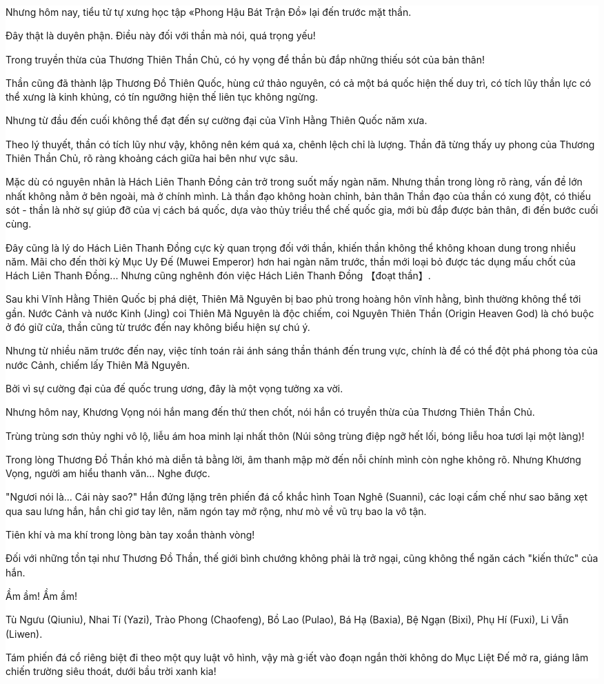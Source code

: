 Nhưng hôm nay, tiểu tử tự xưng học tập «Phong Hậu Bát Trận Đồ» lại đến trước mặt thần.

Đây thật là duyên phận. Điều này đối với thần mà nói, quá trọng yếu!

Trong truyền thừa của Thương Thiên Thần Chủ, có hy vọng để thần bù đắp những thiếu sót của bản thân!

Thần cũng đã thành lập Thương Đồ Thiên Quốc, hùng cứ thảo nguyên, có cả một bá quốc hiện thế duy trì, có tích lũy thần lực có thể xưng là kinh khủng, có tín ngưỡng hiện thế liên tục không ngừng.

Nhưng từ đầu đến cuối không thể đạt đến sự cường đại của Vĩnh Hằng Thiên Quốc năm xưa.

Theo lý thuyết, thần có tích lũy như vậy, không nên kém quá xa, chênh lệch chỉ là lượng. Thần đã từng thấy uy phong của Thương Thiên Thần Chủ, rõ ràng khoảng cách giữa hai bên như vực sâu.

Mặc dù có nguyên nhân là Hách Liên Thanh Đồng cản trở trong suốt mấy ngàn năm. Nhưng thần trong lòng rõ ràng, vấn đề lớn nhất không nằm ở bên ngoài, mà ở chính mình. Là thần đạo không hoàn chỉnh, bản thân Thần đạo của thần có xung đột, có thiếu sót - thần là nhờ sự giúp đỡ của vị cách bá quốc, dựa vào thủy triều thể chế quốc gia, mới bù đắp được bản thân, đi đến bước cuối cùng.

Đây cũng là lý do Hách Liên Thanh Đồng cực kỳ quan trọng đối với thần, khiến thần không thể không khoan dung trong nhiều năm. Mãi cho đến thời kỳ Mục Uy Đế (Muwei Emperor) hơn hai ngàn năm trước, thần mới loại bỏ được tác dụng mấu chốt của Hách Liên Thanh Đồng... Nhưng cũng nghênh đón việc Hách Liên Thanh Đồng 【đoạt thần】.

Sau khi Vĩnh Hằng Thiên Quốc bị phá diệt, Thiên Mã Nguyên bị bao phủ trong hoàng hôn vĩnh hằng, bình thường không thể tới gần. Nước Cảnh và nước Kinh (Jing) coi Thiên Mã Nguyên là độc chiếm, coi Nguyên Thiên Thần (Origin Heaven God) là chó buộc ở đó giữ cửa, thần cũng từ trước đến nay không biểu hiện sự chú ý.

Nhưng từ nhiều năm trước đến nay, việc tính toán rải ánh sáng thần thánh đến trung vực, chính là để có thể đột phá phong tỏa của nước Cảnh, chiếm lấy Thiên Mã Nguyên.

Bởi vì sự cường đại của đế quốc trung ương, đây là một vọng tưởng xa vời.

Nhưng hôm nay, Khương Vọng nói hắn mang đến thứ then chốt, nói hắn có truyền thừa của Thương Thiên Thần Chủ.

Trùng trùng sơn thủy nghi vô lộ, liễu ám hoa minh lại nhất thôn (Núi sông trùng điệp ngỡ hết lối, bóng liễu hoa tươi lại một làng)!

Trong lòng Thương Đồ Thần khó mà diễn tả bằng lời, âm thanh mập mờ đến nỗi chính mình còn nghe không rõ. Nhưng Khương Vọng, người am hiểu thanh văn... Nghe được.

"Ngươi nói là... Cái này sao?" Hắn đứng lặng trên phiến đá cổ khắc hình Toan Nghê (Suanni), các loại cấm chế như sao băng xẹt qua sau lưng hắn, hắn chỉ giơ tay lên, năm ngón tay mở rộng, như mò về vũ trụ bao la vô tận.

Tiên khí và ma khí trong lòng bàn tay xoắn thành vòng!

Đối với những tồn tại như Thương Đồ Thần, thế giới bình chướng không phải là trở ngại, cũng không thể ngăn cách "kiến thức" của hắn.

Ầm ầm! Ầm ầm!

Tù Ngưu (Qiuniu), Nhai Tí (Yazi), Trào Phong (Chaofeng), Bồ Lao (Pulao), Bá Hạ (Baxia), Bệ Ngạn (Bixi), Phụ Hí (Fuxi), Li Vẫn (Liwen).

Tám phiến đá cổ riêng biệt đi theo một quy luật vô hình, vậy mà g·iết vào đoạn ngắn thời không do Mục Liệt Đế mở ra, giáng lâm chiến trường siêu thoát, dưới bầu trời xanh kia!
